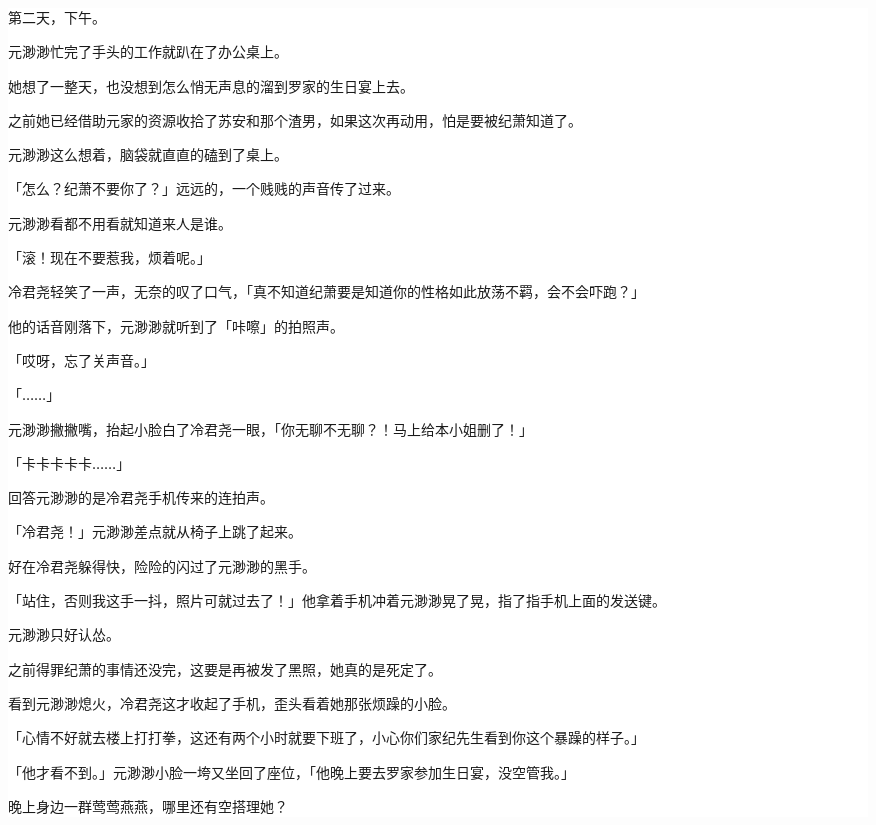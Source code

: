 
第二天，下午。


元渺渺忙完了手头的工作就趴在了办公桌上。


她想了一整天，也没想到怎么悄无声息的溜到罗家的生日宴上去。


之前她已经借助元家的资源收拾了苏安和那个渣男，如果这次再动用，怕是要被纪萧知道了。


元渺渺这么想着，脑袋就直直的磕到了桌上。


「怎么？纪萧不要你了？」远远的，一个贱贱的声音传了过来。


元渺渺看都不用看就知道来人是谁。


「滚！现在不要惹我，烦着呢。」


冷君尧轻笑了一声，无奈的叹了口气，「真不知道纪萧要是知道你的性格如此放荡不羁，会不会吓跑？」


他的话音刚落下，元渺渺就听到了「咔嚓」的拍照声。


「哎呀，忘了关声音。」


「……」


元渺渺撇撇嘴，抬起小脸白了冷君尧一眼，「你无聊不无聊？！马上给本小姐删了！」


「卡卡卡卡卡……」


回答元渺渺的是冷君尧手机传来的连拍声。


「冷君尧！」元渺渺差点就从椅子上跳了起来。


好在冷君尧躲得快，险险的闪过了元渺渺的黑手。


「站住，否则我这手一抖，照片可就过去了！」他拿着手机冲着元渺渺晃了晃，指了指手机上面的发送键。


元渺渺只好认怂。


之前得罪纪萧的事情还没完，这要是再被发了黑照，她真的是死定了。


看到元渺渺熄火，冷君尧这才收起了手机，歪头看着她那张烦躁的小脸。


「心情不好就去楼上打打拳，这还有两个小时就要下班了，小心你们家纪先生看到你这个暴躁的样子。」


「他才看不到。」元渺渺小脸一垮又坐回了座位，「他晚上要去罗家参加生日宴，没空管我。」


晚上身边一群莺莺燕燕，哪里还有空搭理她？

